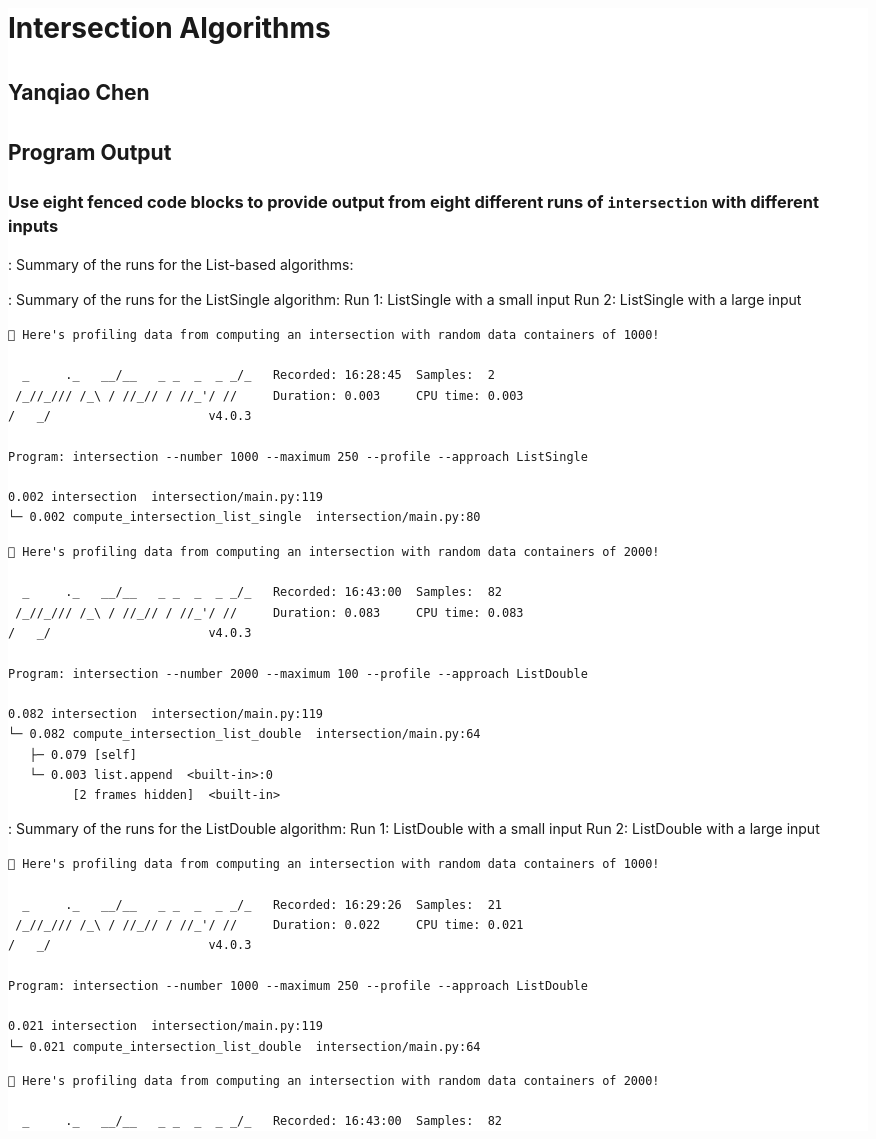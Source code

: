 # Intersection Algorithms

## Yanqiao Chen

## Program Output

### Use eight fenced code blocks to provide output from eight different runs of `intersection` with different inputs

: Summary of the runs for the List-based algorithms:

: Summary of the runs for the ListSingle algorithm:
Run 1: ListSingle with a small input
Run 2: ListSingle with a large input
```
🔬 Here's profiling data from computing an intersection with random data containers of 1000!

  _     ._   __/__   _ _  _  _ _/_   Recorded: 16:28:45  Samples:  2
 /_//_/// /_\ / //_// / //_'/ //     Duration: 0.003     CPU time: 0.003
/   _/                      v4.0.3

Program: intersection --number 1000 --maximum 250 --profile --approach ListSingle

0.002 intersection  intersection/main.py:119
└─ 0.002 compute_intersection_list_single  intersection/main.py:80

```

```
🔬 Here's profiling data from computing an intersection with random data containers of 2000!

  _     ._   __/__   _ _  _  _ _/_   Recorded: 16:43:00  Samples:  82
 /_//_/// /_\ / //_// / //_'/ //     Duration: 0.083     CPU time: 0.083
/   _/                      v4.0.3

Program: intersection --number 2000 --maximum 100 --profile --approach ListDouble

0.082 intersection  intersection/main.py:119
└─ 0.082 compute_intersection_list_double  intersection/main.py:64
   ├─ 0.079 [self]  
   └─ 0.003 list.append  <built-in>:0
         [2 frames hidden]  <built-in>
```
: Summary of the runs for the ListDouble algorithm:
Run 1: ListDouble with a small input
Run 2: ListDouble with a large input
```
🔬 Here's profiling data from computing an intersection with random data containers of 1000!

  _     ._   __/__   _ _  _  _ _/_   Recorded: 16:29:26  Samples:  21
 /_//_/// /_\ / //_// / //_'/ //     Duration: 0.022     CPU time: 0.021
/   _/                      v4.0.3

Program: intersection --number 1000 --maximum 250 --profile --approach ListDouble

0.021 intersection  intersection/main.py:119
└─ 0.021 compute_intersection_list_double  intersection/main.py:64

```
```
🔬 Here's profiling data from computing an intersection with random data containers of 2000!

  _     ._   __/__   _ _  _  _ _/_   Recorded: 16:43:00  Samples:  82
```